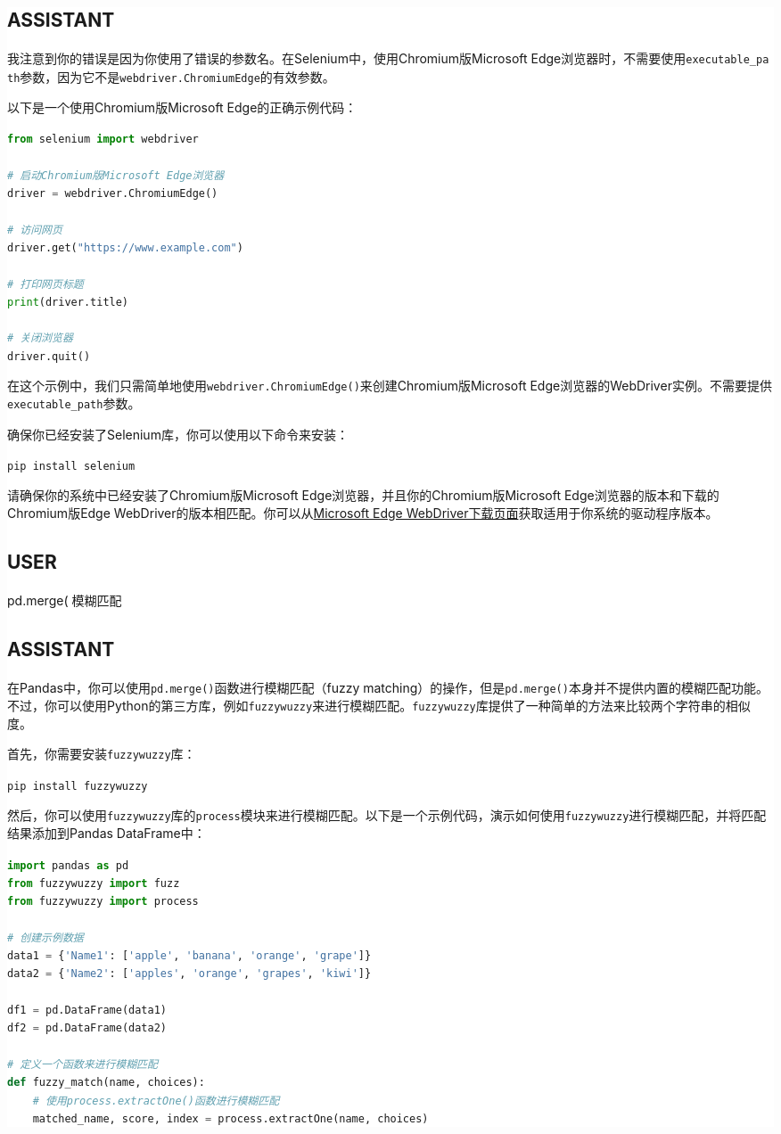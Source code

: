 ## ASSISTANT
我注意到你的错误是因为你使用了错误的参数名。在Selenium中，使用Chromium版Microsoft Edge浏览器时，不需要使用`executable_path`参数，因为它不是`webdriver.ChromiumEdge`的有效参数。

以下是一个使用Chromium版Microsoft Edge的正确示例代码：

```python
from selenium import webdriver

# 启动Chromium版Microsoft Edge浏览器
driver = webdriver.ChromiumEdge()

# 访问网页
driver.get("https://www.example.com")

# 打印网页标题
print(driver.title)

# 关闭浏览器
driver.quit()
```

在这个示例中，我们只需简单地使用`webdriver.ChromiumEdge()`来创建Chromium版Microsoft Edge浏览器的WebDriver实例。不需要提供`executable_path`参数。

确保你已经安装了Selenium库，你可以使用以下命令来安装：

```bash
pip install selenium
```

请确保你的系统中已经安装了Chromium版Microsoft Edge浏览器，并且你的Chromium版Microsoft Edge浏览器的版本和下载的Chromium版Edge WebDriver的版本相匹配。你可以从[Microsoft Edge WebDriver下载页面](https://developer.microsoft.com/en-us/microsoft-edge/tools/webdriver/)获取适用于你系统的驱动程序版本。

## USER
pd.merge(  模糊匹配

## ASSISTANT
在Pandas中，你可以使用`pd.merge()`函数进行模糊匹配（fuzzy matching）的操作，但是`pd.merge()`本身并不提供内置的模糊匹配功能。不过，你可以使用Python的第三方库，例如`fuzzywuzzy`来进行模糊匹配。`fuzzywuzzy`库提供了一种简单的方法来比较两个字符串的相似度。

首先，你需要安装`fuzzywuzzy`库：

```bash
pip install fuzzywuzzy
```

然后，你可以使用`fuzzywuzzy`库的`process`模块来进行模糊匹配。以下是一个示例代码，演示如何使用`fuzzywuzzy`进行模糊匹配，并将匹配结果添加到Pandas DataFrame中：

```python
import pandas as pd
from fuzzywuzzy import fuzz
from fuzzywuzzy import process

# 创建示例数据
data1 = {'Name1': ['apple', 'banana', 'orange', 'grape']}
data2 = {'Name2': ['apples', 'orange', 'grapes', 'kiwi']}

df1 = pd.DataFrame(data1)
df2 = pd.DataFrame(data2)

# 定义一个函数来进行模糊匹配
def fuzzy_match(name, choices):
    # 使用process.extractOne()函数进行模糊匹配
    matched_name, score, index = process.extractOne(name, choices)
```